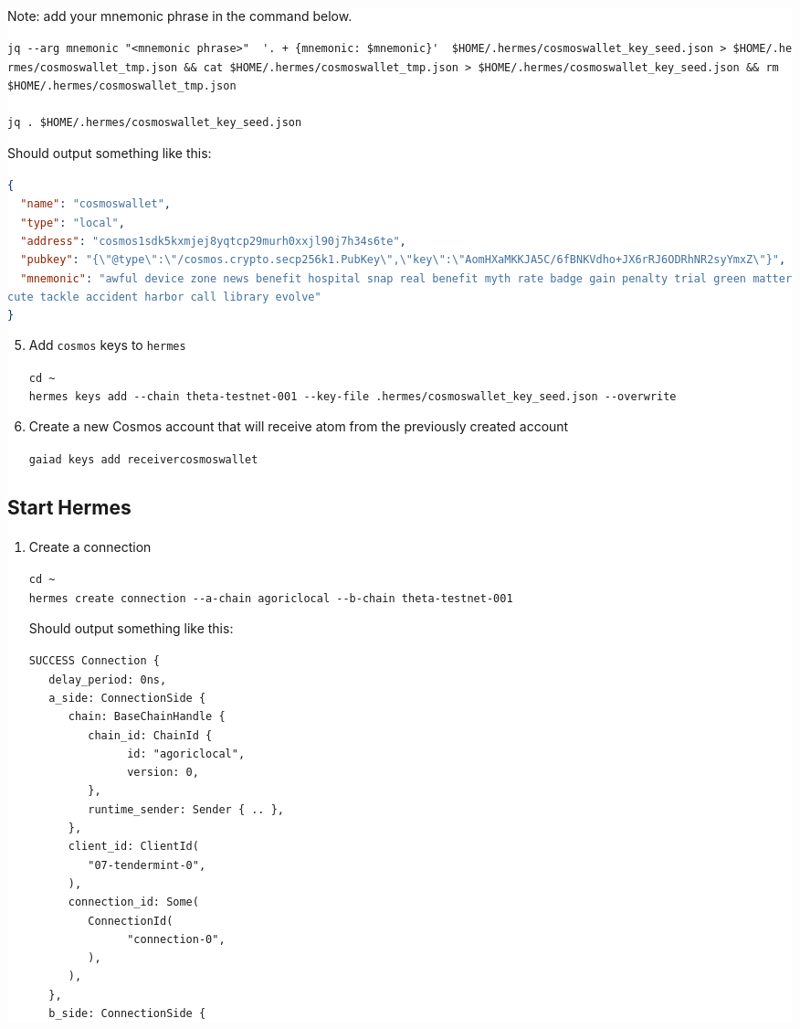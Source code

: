    Note: add your mnemonic phrase in the command below.

   ```shell
   jq --arg mnemonic "<mnemonic phrase>"  '. + {mnemonic: $mnemonic}'  $HOME/.hermes/cosmoswallet_key_seed.json > $HOME/.hermes/cosmoswallet_tmp.json && cat $HOME/.hermes/cosmoswallet_tmp.json > $HOME/.hermes/cosmoswallet_key_seed.json && rm $HOME/.hermes/cosmoswallet_tmp.json

   jq . $HOME/.hermes/cosmoswallet_key_seed.json
   ```

   Should output something like this:

   ```json
   {
     "name": "cosmoswallet",
     "type": "local",
     "address": "cosmos1sdk5kxmjej8yqtcp29murh0xxjl90j7h34s6te",
     "pubkey": "{\"@type\":\"/cosmos.crypto.secp256k1.PubKey\",\"key\":\"AomHXaMKKJA5C/6fBNKVdho+JX6rRJ6ODRhNR2syYmxZ\"}",
     "mnemonic": "awful device zone news benefit hospital snap real benefit myth rate badge gain penalty trial green matter cute tackle accident harbor call library evolve"
   }
   ```

5. Add `cosmos` keys to `hermes`

   ```shell
   cd ~
   hermes keys add --chain theta-testnet-001 --key-file .hermes/cosmoswallet_key_seed.json --overwrite
   ```

6. Create a new Cosmos account that will receive atom from the previously created account

   ```shell
   gaiad keys add receivercosmoswallet
   ```

## Start Hermes

1. Create a connection

   ```shell
   cd ~
   hermes create connection --a-chain agoriclocal --b-chain theta-testnet-001
   ```

   Should output something like this:

   ```text
   SUCCESS Connection {
      delay_period: 0ns,
      a_side: ConnectionSide {
         chain: BaseChainHandle {
            chain_id: ChainId {
                  id: "agoriclocal",
                  version: 0,
            },
            runtime_sender: Sender { .. },
         },
         client_id: ClientId(
            "07-tendermint-0",
         ),
         connection_id: Some(
            ConnectionId(
                  "connection-0",
            ),
         ),
      },
      b_side: ConnectionSide {
   ```